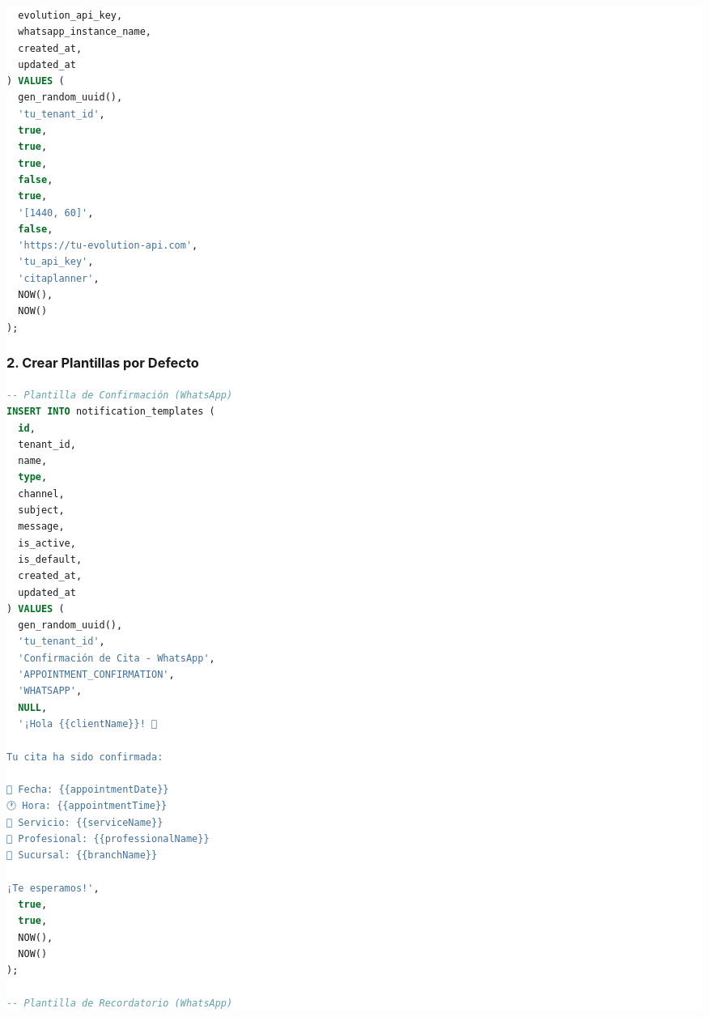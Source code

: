```sql
  evolution_api_key,
  whatsapp_instance_name,
  created_at,
  updated_at
) VALUES (
  gen_random_uuid(),
  'tu_tenant_id',
  true,
  true,
  true,
  false,
  true,
  '[1440, 60]',
  false,
  'https://tu-evolution-api.com',
  'tu_api_key',
  'citaplanner',
  NOW(),
  NOW()
);
```

### 2. Crear Plantillas por Defecto

```sql
-- Plantilla de Confirmación (WhatsApp)
INSERT INTO notification_templates (
  id,
  tenant_id,
  name,
  type,
  channel,
  subject,
  message,
  is_active,
  is_default,
  created_at,
  updated_at
) VALUES (
  gen_random_uuid(),
  'tu_tenant_id',
  'Confirmación de Cita - WhatsApp',
  'APPOINTMENT_CONFIRMATION',
  'WHATSAPP',
  NULL,
  '¡Hola {{clientName}}! 👋

Tu cita ha sido confirmada:

📅 Fecha: {{appointmentDate}}
🕐 Hora: {{appointmentTime}}
💼 Servicio: {{serviceName}}
👤 Profesional: {{professionalName}}
📍 Sucursal: {{branchName}}

¡Te esperamos!',
  true,
  true,
  NOW(),
  NOW()
);

-- Plantilla de Recordatorio (WhatsApp)
```